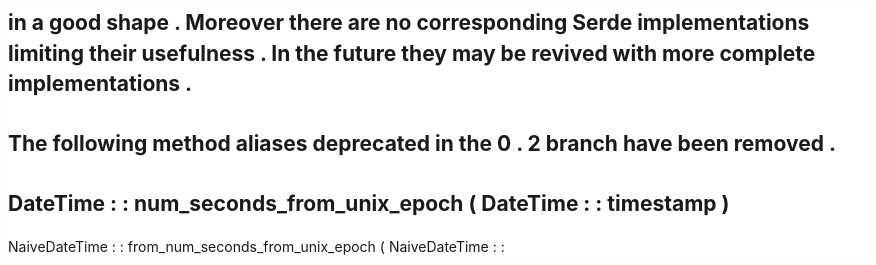 in
a
good
shape
.
Moreover
there
are
no
corresponding
Serde
implementations
limiting
their
usefulness
.
In
the
future
they
may
be
revived
with
more
complete
implementations
.
-
The
following
method
aliases
deprecated
in
the
0
.
2
branch
have
been
removed
.
-
DateTime
:
:
num_seconds_from_unix_epoch
(
DateTime
:
:
timestamp
)
-
NaiveDateTime
:
:
from_num_seconds_from_unix_epoch
(
NaiveDateTime
:
: